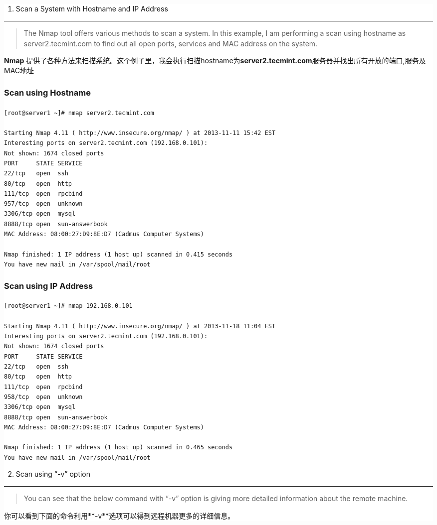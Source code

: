 1. Scan a System with Hostname and IP Address
---------------------------------------------

> The Nmap tool offers various methods to scan a system. In this
> example, I am performing a scan using hostname as server2.tecmint.com
> to find out all open ports, services and MAC address on the system.

**Nmap**
提供了各种方法来扫描系统。这个例子里，我会执行扫描hostname为**server2.tecmint.com**服务器并找出所有开放的端口,服务及MAC地址

### Scan using Hostname

    [root@server1 ~]# nmap server2.tecmint.com

    Starting Nmap 4.11 ( http://www.insecure.org/nmap/ ) at 2013-11-11 15:42 EST
    Interesting ports on server2.tecmint.com (192.168.0.101):
    Not shown: 1674 closed ports
    PORT     STATE SERVICE
    22/tcp   open  ssh
    80/tcp   open  http
    111/tcp  open  rpcbind
    957/tcp  open  unknown
    3306/tcp open  mysql
    8888/tcp open  sun-answerbook
    MAC Address: 08:00:27:D9:8E:D7 (Cadmus Computer Systems)

    Nmap finished: 1 IP address (1 host up) scanned in 0.415 seconds
    You have new mail in /var/spool/mail/root

### Scan using IP Address

    [root@server1 ~]# nmap 192.168.0.101

    Starting Nmap 4.11 ( http://www.insecure.org/nmap/ ) at 2013-11-18 11:04 EST
    Interesting ports on server2.tecmint.com (192.168.0.101):
    Not shown: 1674 closed ports
    PORT     STATE SERVICE
    22/tcp   open  ssh
    80/tcp   open  http
    111/tcp  open  rpcbind
    958/tcp  open  unknown
    3306/tcp open  mysql
    8888/tcp open  sun-answerbook
    MAC Address: 08:00:27:D9:8E:D7 (Cadmus Computer Systems)

    Nmap finished: 1 IP address (1 host up) scanned in 0.465 seconds
    You have new mail in /var/spool/mail/root

2. Scan using “-v” option
-------------------------

> You can see that the below command with “-v” option is giving more
> detailed information about the remote machine.

你可以看到下面的命令利用**-v**选项可以得到远程机器更多的详细信息。
